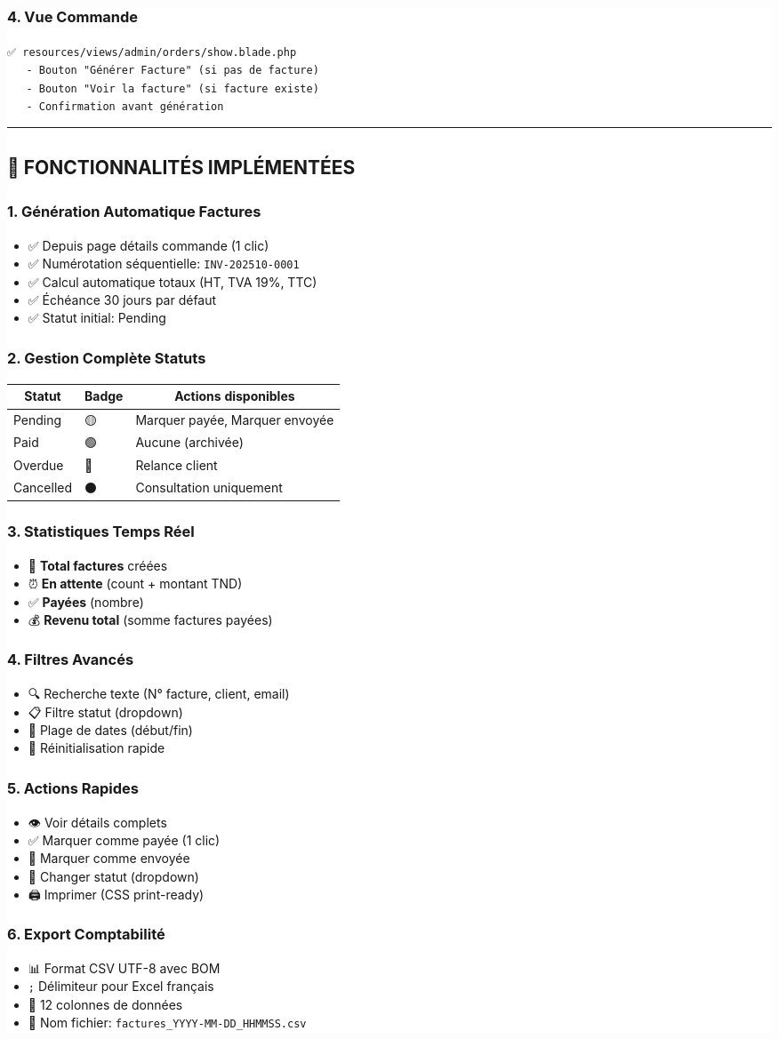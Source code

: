 ### **4. Vue Commande**
```
✅ resources/views/admin/orders/show.blade.php
   - Bouton "Générer Facture" (si pas de facture)
   - Bouton "Voir la facture" (si facture existe)
   - Confirmation avant génération
```

---

## 🎯 **FONCTIONNALITÉS IMPLÉMENTÉES**

### **1. Génération Automatique Factures**
- ✅ Depuis page détails commande (1 clic)
- ✅ Numérotation séquentielle: `INV-202510-0001`
- ✅ Calcul automatique totaux (HT, TVA 19%, TTC)
- ✅ Échéance 30 jours par défaut
- ✅ Statut initial: Pending

### **2. Gestion Complète Statuts**
| Statut | Badge | Actions disponibles |
|--------|-------|---------------------|
| Pending | 🟡 | Marquer payée, Marquer envoyée |
| Paid | 🟢 | Aucune (archivée) |
| Overdue | 🔴 | Relance client |
| Cancelled | ⚫ | Consultation uniquement |

### **3. Statistiques Temps Réel**
- 📄 **Total factures** créées
- ⏰ **En attente** (count + montant TND)
- ✅ **Payées** (nombre)
- 💰 **Revenu total** (somme factures payées)

### **4. Filtres Avancés**
- 🔍 Recherche texte (N° facture, client, email)
- 📋 Filtre statut (dropdown)
- 📅 Plage de dates (début/fin)
- 🔄 Réinitialisation rapide

### **5. Actions Rapides**
- 👁️ Voir détails complets
- ✅ Marquer comme payée (1 clic)
- 📧 Marquer comme envoyée
- 🔄 Changer statut (dropdown)
- 🖨️ Imprimer (CSS print-ready)

### **6. Export Comptabilité**
- 📊 Format CSV UTF-8 avec BOM
- `;` Délimiteur pour Excel français
- 🔢 12 colonnes de données
- 📁 Nom fichier: `factures_YYYY-MM-DD_HHMMSS.csv`
